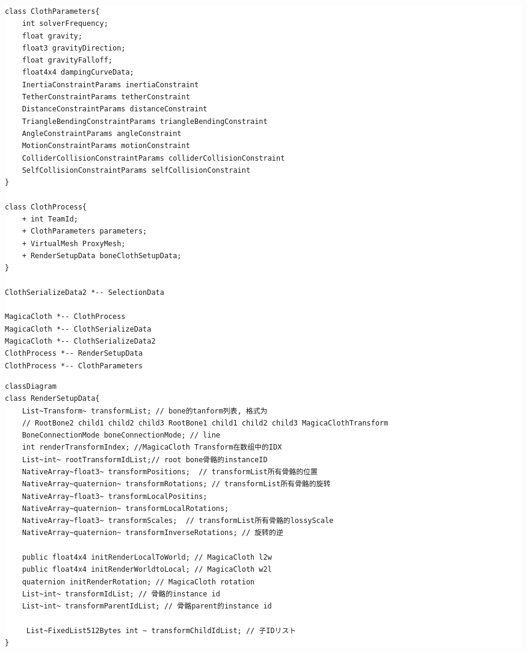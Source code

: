 ```mermaid
class ClothParameters{
	int solverFrequency;
	float gravity;
	float3 gravityDirection;
	float gravityFalloff;
	float4x4 dampingCurveData;
	InertiaConstraintParams inertiaConstraint
	TetherConstraintParams tetherConstraint
	DistanceConstraintParams distanceConstraint
	TriangleBendingConstraintParams triangleBendingConstraint
	AngleConstraintParams angleConstraint
	MotionConstraintParams motionConstraint
	ColliderCollisionConstraintParams colliderCollisionConstraint
	SelfCollisionConstraintParams selfCollisionConstraint
}

class ClothProcess{
	+ int TeamId;
	+ ClothParameters parameters;
	+ VirtualMesh ProxyMesh;
	+ RenderSetupData boneClothSetupData;
}

ClothSerializeData2 *-- SelectionData

MagicaCloth *-- ClothProcess
MagicaCloth *-- ClothSerializeData
MagicaCloth *-- ClothSerializeData2
ClothProcess *-- RenderSetupData
ClothProcess *-- ClothParameters
```



```mermaid
classDiagram
class RenderSetupData{
	List~Transform~ transformList; // bone的tanform列表, 格式为
	// RootBone2 child1 child2 child3 RootBone1 child1 child2 child3 MagicaClothTransform
	BoneConnectionMode boneConnectionMode; // line
	int renderTransformIndex; //MagicaCloth Transform在数组中的IDX
	List~int~ rootTransformIdList;// root bone骨骼的instanceID
	NativeArray~float3~ transformPositions;  // transformList所有骨骼的位置
	NativeArray~quaternion~ transformRotations; // transformList所有骨骼的旋转
	NativeArray~float3~ transformLocalPositins;
	NativeArray~quaternion~ transformLocalRotations;
	NativeArray~float3~ transformScales;  // transformList所有骨骼的lossyScale
	NativeArray~quaternion~ transformInverseRotations; // 旋转的逆
	
    public float4x4 initRenderLocalToWorld; // MagicaCloth l2w
    public float4x4 initRenderWorldtoLocal; // MagicaCloth w2l
    quaternion initRenderRotation; // MagicaCloth rotation
    List~int~ transformIdList; // 骨骼的instance id
    List~int~ transformParentIdList; // 骨骼parent的instance id
    
     List~FixedList512Bytes int ~ transformChildIdList; // 子IDリスト
}
```
